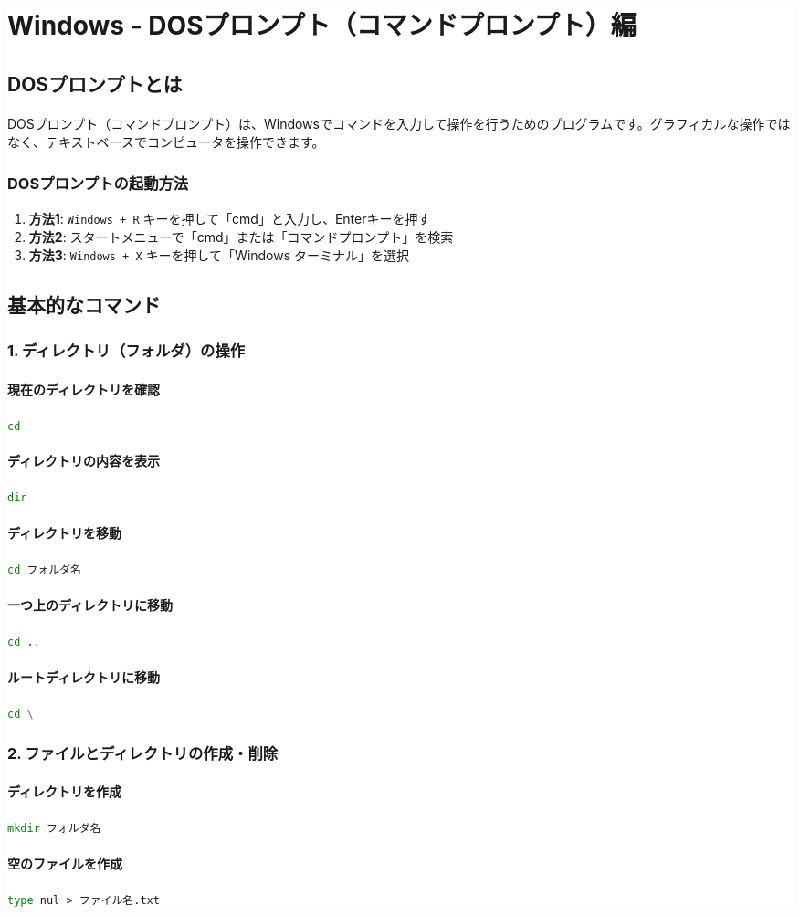 # Windows - DOSプロンプト（コマンドプロンプト）編

## DOSプロンプトとは

DOSプロンプト（コマンドプロンプト）は、Windowsでコマンドを入力して操作を行うためのプログラムです。グラフィカルな操作ではなく、テキストベースでコンピュータを操作できます。

### DOSプロンプトの起動方法

1. **方法1**: `Windows + R` キーを押して「cmd」と入力し、Enterキーを押す
2. **方法2**: スタートメニューで「cmd」または「コマンドプロンプト」を検索
3. **方法3**: `Windows + X` キーを押して「Windows ターミナル」を選択

## 基本的なコマンド

### 1. ディレクトリ（フォルダ）の操作

#### 現在のディレクトリを確認
```cmd
cd
```

#### ディレクトリの内容を表示
```cmd
dir
```

#### ディレクトリを移動
```cmd
cd フォルダ名
```

#### 一つ上のディレクトリに移動
```cmd
cd ..
```

#### ルートディレクトリに移動
```cmd
cd \
```

### 2. ファイルとディレクトリの作成・削除

#### ディレクトリを作成
```cmd
mkdir フォルダ名
```

#### 空のファイルを作成
```cmd
type nul > ファイル名.txt
```
